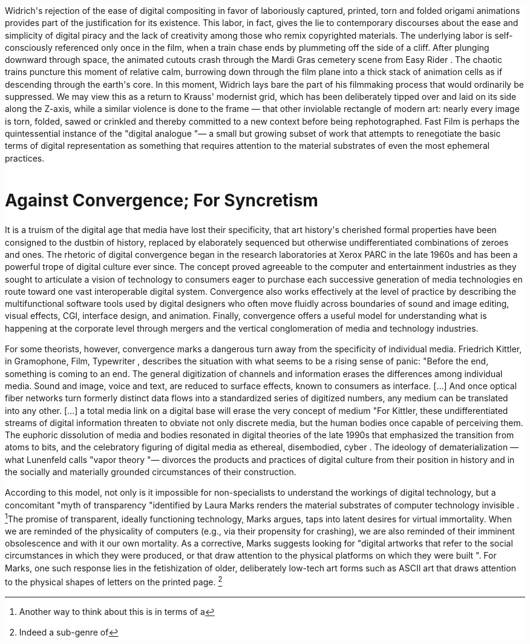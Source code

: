 Widrich's rejection of the ease of digital compositing in favor of laboriously captured, printed, torn and folded origami animations provides part of the justification for its existence. This labor, in fact, gives the lie to contemporary discourses about the ease and simplicity of digital piracy and the lack of creativity among those who remix copyrighted materials. The underlying labor is self-consciously referenced only once in the film, when a train chase ends by plummeting off the side of a cliff. After plunging downward through space, the animated cutouts crash through the Mardi Gras cemetery scene from Easy Rider . The chaotic trains puncture this moment of relative calm, burrowing down through the film plane into a thick stack of animation cells as if descending through the earth's core. In this moment, Widrich lays bare the part of his filmmaking process that would ordinarily be suppressed. We may view this as a return to Krauss' modernist grid, which has been deliberately tipped over and laid on its side along the Z-axis, while a similar violence is done to the frame — that other inviolable rectangle of modern art: nearly every image is torn, folded, sawed or crinkled and thereby committed to a new context before being rephotographed. Fast Film is perhaps the quintessential instance of the "digital analogue "— a small but growing subset of work that attempts to renegotiate the basic terms of digital representation as something that requires attention to the material substrates of even the most ephemeral practices. 


# Against Convergence; For Syncretism 


It is a truism of the digital age that media have lost their specificity, that art history's cherished formal properties have been consigned to the dustbin of history, replaced by elaborately sequenced but otherwise undifferentiated combinations of zeroes and ones. The rhetoric of digital convergence began in the research laboratories at Xerox PARC in the late 1960s and has been a powerful trope of digital culture ever since. The concept proved agreeable to the computer and entertainment industries as they sought to articulate a vision of technology to consumers eager to purchase each successive generation of media technologies en route toward one vast interoperable digital system. Convergence also works effectively at the level of practice by describing the multifunctional software tools used by digital designers who often move fluidly across boundaries of sound and image editing, visual effects, CGI, interface design, and animation. Finally, convergence offers a useful model for understanding what is happening at the corporate level through mergers and the vertical conglomeration of media and technology industries. 

For some theorists, however, convergence marks a dangerous turn away from the specificity of individual media. Friedrich Kittler, in Gramophone, Film, Typewriter , describes the situation with what seems to be a rising sense of panic: "Before the end, something is coming to an end. The general digitization of channels and information erases the differences among individual media. Sound and image, voice and text, are reduced to surface effects, known to consumers as interface. […] And once optical fiber networks turn formerly distinct data flows into a standardized series of digitized numbers, any medium can be translated into any other. […] a total media link on a digital base will erase the very concept of medium "For Kittler, these undifferentiated streams of digital information threaten to obviate not only discrete media, but the human bodies once capable of perceiving them. The euphoric dissolution of media and bodies resonated in digital theories of the late 1990s that emphasized the transition from atoms to bits, and the celebratory figuring of digital media as ethereal, disembodied, cyber . The ideology of dematerialization — what Lunenfeld calls "vapor theory "— divorces the products and practices of digital culture from their position in history and in the socially and materially grounded circumstances of their construction. 

According to this model, not only is it impossible for non-specialists to understand the workings of digital technology, but a concomitant "myth of transparency "identified by Laura Marks renders the material substrates of computer technology invisible . [^16]The promise of transparent, ideally functioning technology, Marks argues, taps into latent desires for virtual immortality. When we are reminded of the physicality of computers (e.g., via their propensity for crashing), we are also reminded of their imminent obsolescence and with it our own mortality. As a corrective, Marks suggests looking for "digital artworks that refer to the social circumstances in which they were produced, or that draw attention to the physical platforms on which they were built ". For Marks, one such response lies in the fetishization of older, deliberately low-tech art forms such as ASCII art that draws attention to the physical shapes of letters on the printed page. [^17]


[^1]: Of course there are notable
[^2]: The primary cultural vehicles for this work
[^3]: I would argue that this
[^4]: See David James, Allegories of Cinema: American Film in
[^5]: From my perspective, both
[^6]: The group's
[^7]: This position, of course, grows increasingly ironic in light of the case
[^8]: Electronic Civil Disobedience and Other Unpopular Ideas was also
[^9]: Robert Greenwald's well-meaning but overwrought documentary
[^10]: I view the linguistic
[^11]: http://www.wildernesspuppets.net
[^12]: The system works with any piece of
[^13]: Another example is Japanese
[^14]:  In
[^15]: Ironically, Fast Film shares a material mode of
[^16]: Another way to think about this is in terms of a
[^17]: Indeed a sub-genre of